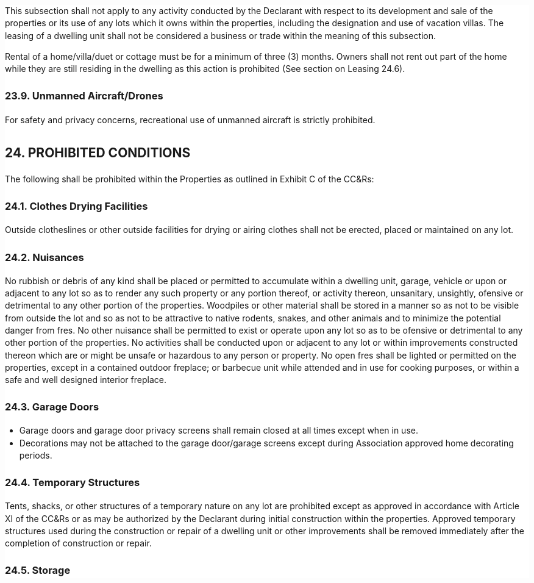 This subsection shall not apply to any activity conducted by the Declarant with respect to its development and sale of the properties or its use of any lots which it owns within the properties, including the designation and use of vacation villas. The leasing of a dwelling unit shall not be considered a business or trade within the meaning of this subsection.

Rental of a home/villa/duet or cottage must be for a minimum of three (3) months. Owners shall not rent out part of the home while they are still residing in the dwelling as this action is prohibited (See section on Leasing 24.6).

### 23.9. Unmanned Aircraft/Drones

For safety and privacy concerns, recreational use of unmanned aircraft is strictly prohibited.

## 24. PROHIBITED CONDITIONS

The following shall be prohibited within the Properties as outlined in Exhibit C of the CC&Rs:

### 24.1. Clothes Drying Facilities

Outside clotheslines or other outside facilities for drying or airing clothes shall not be erected, placed or maintained on any lot.

### 24.2.	 Nuisances

No rubbish or debris of any kind shall be placed or permitted to accumulate within a dwelling unit, garage, vehicle or upon or adjacent to any lot so as to render any such property or any portion thereof, or activity thereon, unsan­itary, unsightly, ofensive or detrimental to any other portion of the properties. Woodpiles or other material shall be stored in a manner so as not to be visible from outside the lot and so as not to be attractive to native rodents, snakes, and other animals and to minimize the potential danger from fres. No other nuisance shall be permitted to exist or operate upon any lot so as to be ofensive or detrimental to any other portion of the properties. No activities shall be conducted upon or adjacent to any lot or within improvements constructed thereon which are or might be unsafe or hazardous to any person or property. No open fres shall be lighted or permitted on the proper­ties, except in a contained outdoor freplace; or barbecue unit while attended and in use for cooking purposes, or within a safe and well designed interior freplace.

### 24.3. Garage Doors

- Garage doors and garage door privacy screens shall remain closed at all times except when in use.
- Decorations may not be attached to the garage door/garage screens except during Association approved home decorating periods.

### 24.4. Temporary Structures

Tents, shacks, or other structures of a temporary nature on any lot are prohibited except as approved in accor­dance with Article XI of the CC&Rs or as may be authorized by the Declarant during initial construction within the properties. Approved temporary structures used during the construction or repair of a dwelling unit or other improvements shall be removed immediately after the completion of construction or repair.

### 24.5. Storage
